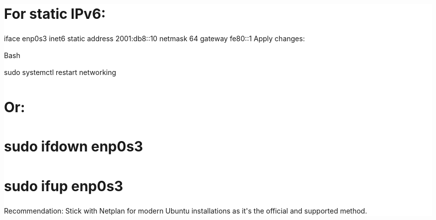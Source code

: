 # For static IPv6:
iface enp0s3 inet6 static
    address 2001:db8::10
    netmask 64
    gateway fe80::1
Apply changes:

Bash

sudo systemctl restart networking
# Or:
# sudo ifdown enp0s3
# sudo ifup enp0s3
Recommendation: Stick with Netplan for modern Ubuntu installations as it's the official and supported method.